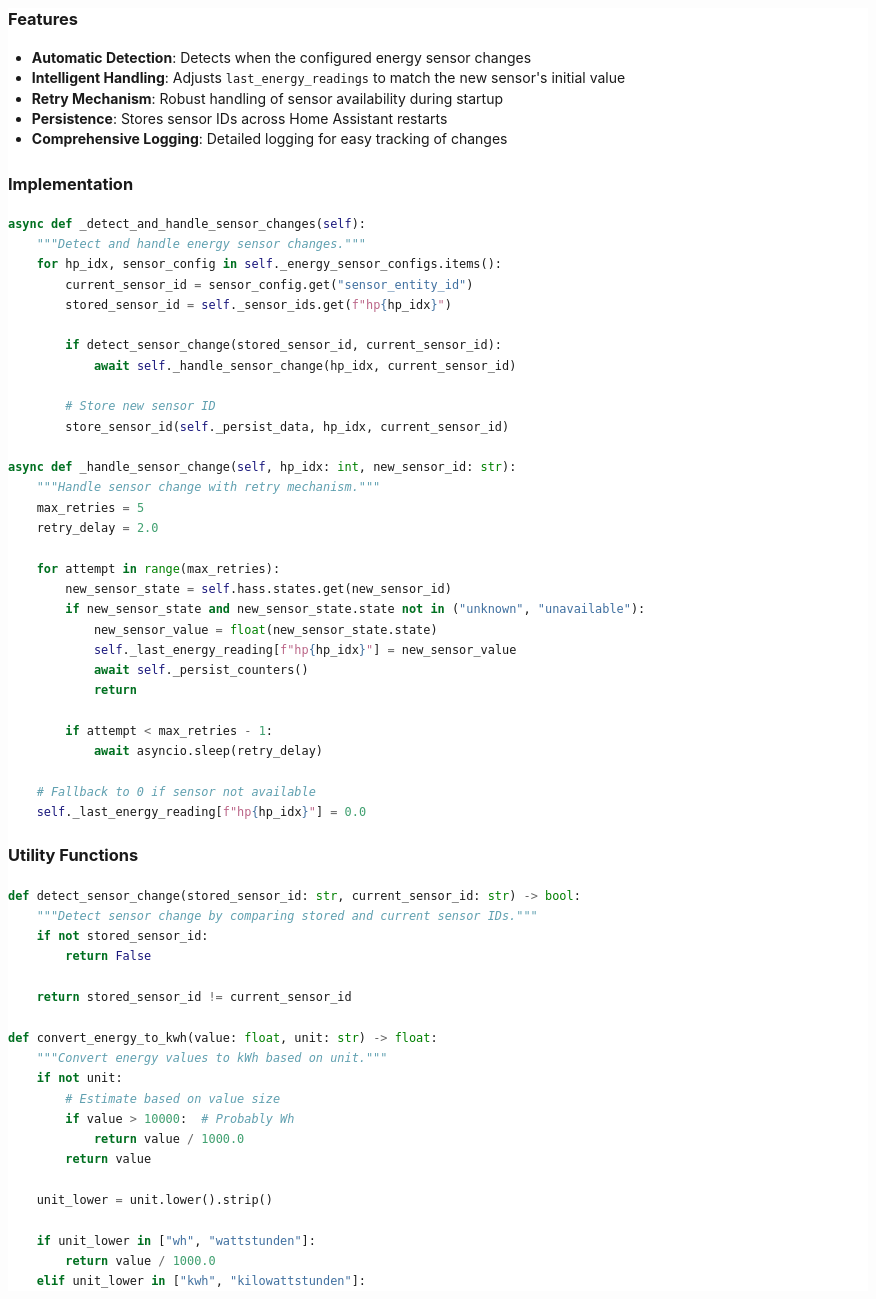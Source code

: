 ### Features
- **Automatic Detection**: Detects when the configured energy sensor changes
- **Intelligent Handling**: Adjusts `last_energy_readings` to match the new sensor's initial value
- **Retry Mechanism**: Robust handling of sensor availability during startup
- **Persistence**: Stores sensor IDs across Home Assistant restarts
- **Comprehensive Logging**: Detailed logging for easy tracking of changes

### Implementation
```python
async def _detect_and_handle_sensor_changes(self):
    """Detect and handle energy sensor changes."""
    for hp_idx, sensor_config in self._energy_sensor_configs.items():
        current_sensor_id = sensor_config.get("sensor_entity_id")
        stored_sensor_id = self._sensor_ids.get(f"hp{hp_idx}")
        
        if detect_sensor_change(stored_sensor_id, current_sensor_id):
            await self._handle_sensor_change(hp_idx, current_sensor_id)
        
        # Store new sensor ID
        store_sensor_id(self._persist_data, hp_idx, current_sensor_id)

async def _handle_sensor_change(self, hp_idx: int, new_sensor_id: str):
    """Handle sensor change with retry mechanism."""
    max_retries = 5
    retry_delay = 2.0
    
    for attempt in range(max_retries):
        new_sensor_state = self.hass.states.get(new_sensor_id)
        if new_sensor_state and new_sensor_state.state not in ("unknown", "unavailable"):
            new_sensor_value = float(new_sensor_state.state)
            self._last_energy_reading[f"hp{hp_idx}"] = new_sensor_value
            await self._persist_counters()
            return
        
        if attempt < max_retries - 1:
            await asyncio.sleep(retry_delay)
    
    # Fallback to 0 if sensor not available
    self._last_energy_reading[f"hp{hp_idx}"] = 0.0
```

### Utility Functions
```python
def detect_sensor_change(stored_sensor_id: str, current_sensor_id: str) -> bool:
    """Detect sensor change by comparing stored and current sensor IDs."""
    if not stored_sensor_id:
        return False
    
    return stored_sensor_id != current_sensor_id

def convert_energy_to_kwh(value: float, unit: str) -> float:
    """Convert energy values to kWh based on unit."""
    if not unit:
        # Estimate based on value size
        if value > 10000:  # Probably Wh
            return value / 1000.0
        return value
    
    unit_lower = unit.lower().strip()
    
    if unit_lower in ["wh", "wattstunden"]:
        return value / 1000.0
    elif unit_lower in ["kwh", "kilowattstunden"]:
```